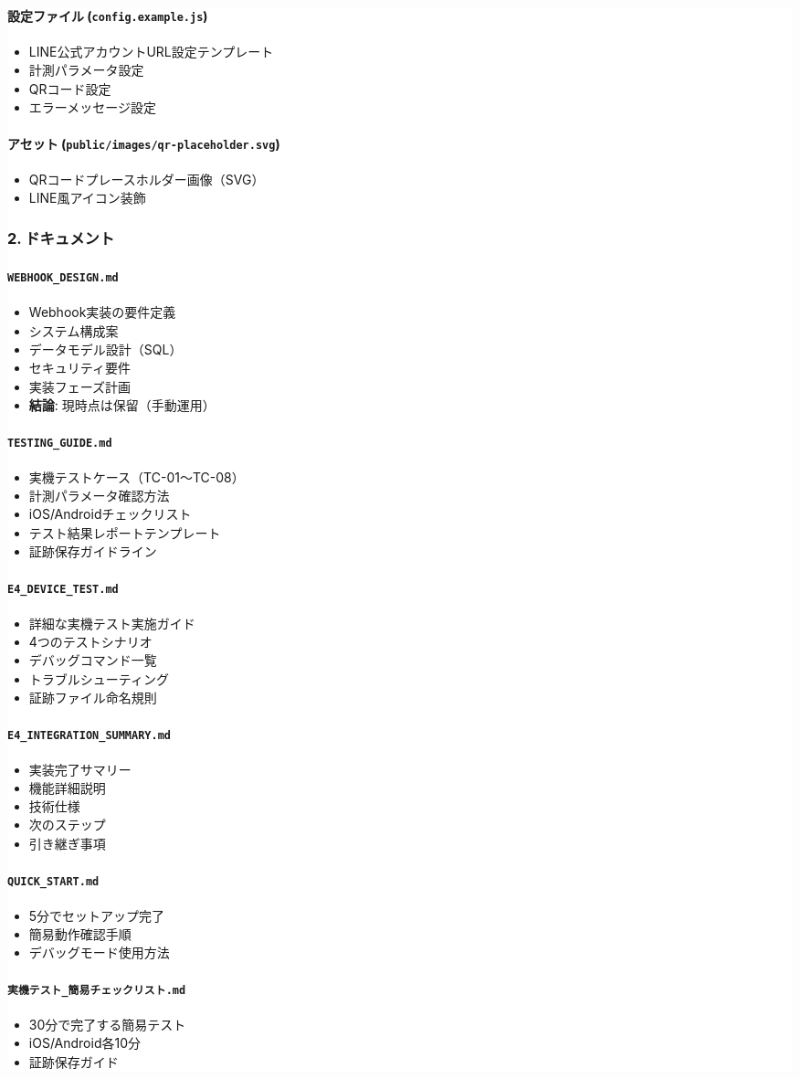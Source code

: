 #### 設定ファイル (`config.example.js`)
- LINE公式アカウントURL設定テンプレート
- 計測パラメータ設定
- QRコード設定
- エラーメッセージ設定

#### アセット (`public/images/qr-placeholder.svg`)
- QRコードプレースホルダー画像（SVG）
- LINE風アイコン装飾

### 2. ドキュメント

#### `WEBHOOK_DESIGN.md`
- Webhook実装の要件定義
- システム構成案
- データモデル設計（SQL）
- セキュリティ要件
- 実装フェーズ計画
- **結論**: 現時点は保留（手動運用）

#### `TESTING_GUIDE.md`
- 実機テストケース（TC-01〜TC-08）
- 計測パラメータ確認方法
- iOS/Androidチェックリスト
- テスト結果レポートテンプレート
- 証跡保存ガイドライン

#### `E4_DEVICE_TEST.md`
- 詳細な実機テスト実施ガイド
- 4つのテストシナリオ
- デバッグコマンド一覧
- トラブルシューティング
- 証跡ファイル命名規則

#### `E4_INTEGRATION_SUMMARY.md`
- 実装完了サマリー
- 機能詳細説明
- 技術仕様
- 次のステップ
- 引き継ぎ事項

#### `QUICK_START.md`
- 5分でセットアップ完了
- 簡易動作確認手順
- デバッグモード使用方法

#### `実機テスト_簡易チェックリスト.md`
- 30分で完了する簡易テスト
- iOS/Android各10分
- 証跡保存ガイド
